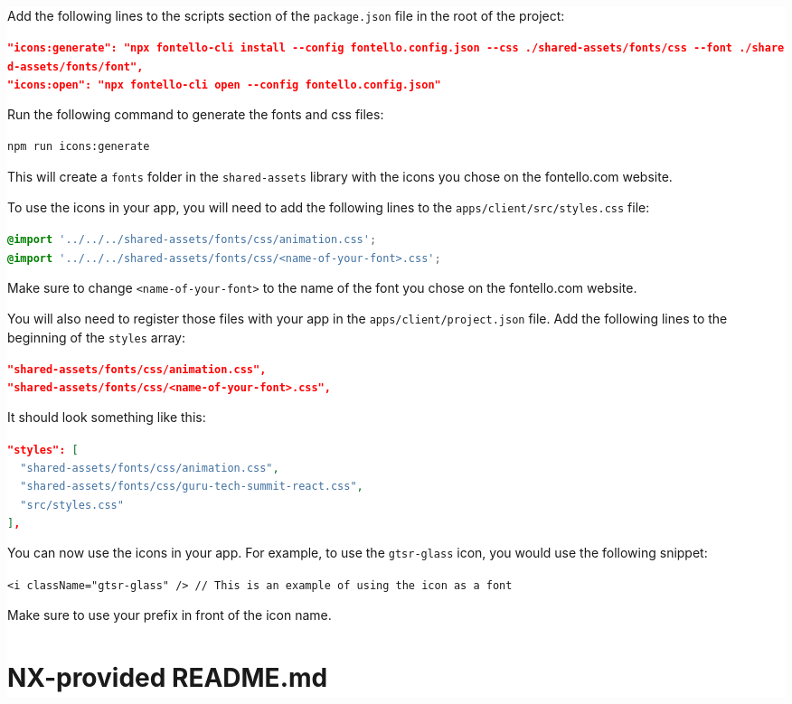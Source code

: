 Add the following lines to the scripts section of the `package.json` file in the root of the project:

```json
"icons:generate": "npx fontello-cli install --config fontello.config.json --css ./shared-assets/fonts/css --font ./shared-assets/fonts/font",
"icons:open": "npx fontello-cli open --config fontello.config.json"
```

Run the following command to generate the fonts and css files:

```bash
npm run icons:generate
```

This will create a `fonts` folder in the `shared-assets` library with the icons you chose on the fontello.com website.

To use the icons in your app, you will need to add the following lines to the `apps/client/src/styles.css` file:

```css
@import '../../../shared-assets/fonts/css/animation.css';
@import '../../../shared-assets/fonts/css/<name-of-your-font>.css';
```

Make sure to change `<name-of-your-font>` to the name of the font you chose on the fontello.com website.

You will also need to register those files with your app in the `apps/client/project.json` file.  Add the following lines to the beginning of the `styles` array:

```json
"shared-assets/fonts/css/animation.css",
"shared-assets/fonts/css/<name-of-your-font>.css",
```

It should look something like this:

```json
"styles": [
  "shared-assets/fonts/css/animation.css",
  "shared-assets/fonts/css/guru-tech-summit-react.css",
  "src/styles.css"
],
```

You can now use the icons in your app.  For example, to use the `gtsr-glass` icon, you would use the following snippet:

```tsx
<i className="gtsr-glass" /> // This is an example of using the icon as a font
```

Make sure to use your prefix in front of the icon name.




# NX-provided README.md
